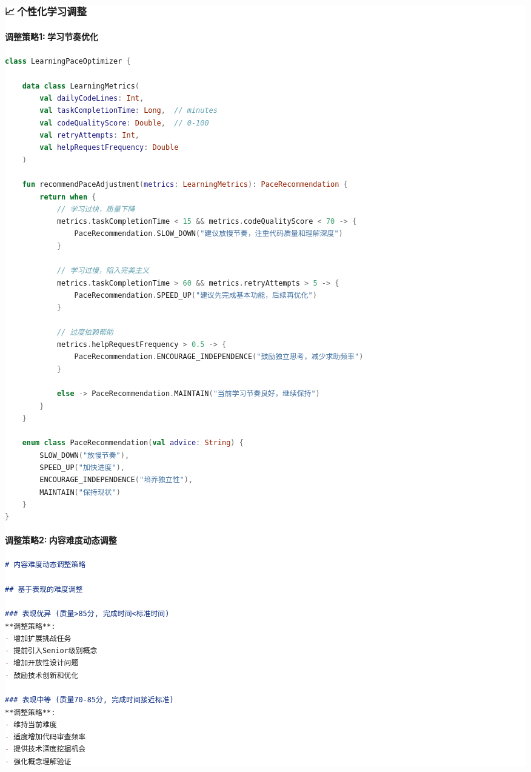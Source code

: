 ### 📈 个性化学习调整

#### 调整策略1: 学习节奏优化
```kotlin
class LearningPaceOptimizer {
    
    data class LearningMetrics(
        val dailyCodeLines: Int,
        val taskCompletionTime: Long,  // minutes
        val codeQualityScore: Double,  // 0-100
        val retryAttempts: Int,
        val helpRequestFrequency: Double
    )
    
    fun recommendPaceAdjustment(metrics: LearningMetrics): PaceRecommendation {
        return when {
            // 学习过快，质量下降
            metrics.taskCompletionTime < 15 && metrics.codeQualityScore < 70 -> {
                PaceRecommendation.SLOW_DOWN("建议放慢节奏，注重代码质量和理解深度")
            }
            
            // 学习过慢，陷入完美主义
            metrics.taskCompletionTime > 60 && metrics.retryAttempts > 5 -> {
                PaceRecommendation.SPEED_UP("建议先完成基本功能，后续再优化")
            }
            
            // 过度依赖帮助
            metrics.helpRequestFrequency > 0.5 -> {
                PaceRecommendation.ENCOURAGE_INDEPENDENCE("鼓励独立思考，减少求助频率")
            }
            
            else -> PaceRecommendation.MAINTAIN("当前学习节奏良好，继续保持")
        }
    }
    
    enum class PaceRecommendation(val advice: String) {
        SLOW_DOWN("放慢节奏"),
        SPEED_UP("加快进度"), 
        ENCOURAGE_INDEPENDENCE("培养独立性"),
        MAINTAIN("保持现状")
    }
}
```

#### 调整策略2: 内容难度动态调整
```markdown
# 内容难度动态调整策略

## 基于表现的难度调整

### 表现优异 (质量>85分, 完成时间<标准时间)
**调整策略**:
- 增加扩展挑战任务
- 提前引入Senior级别概念
- 增加开放性设计问题
- 鼓励技术创新和优化

### 表现中等 (质量70-85分, 完成时间接近标准)
**调整策略**:
- 维持当前难度
- 适度增加代码审查频率
- 提供技术深度挖掘机会
- 强化概念理解验证

```
